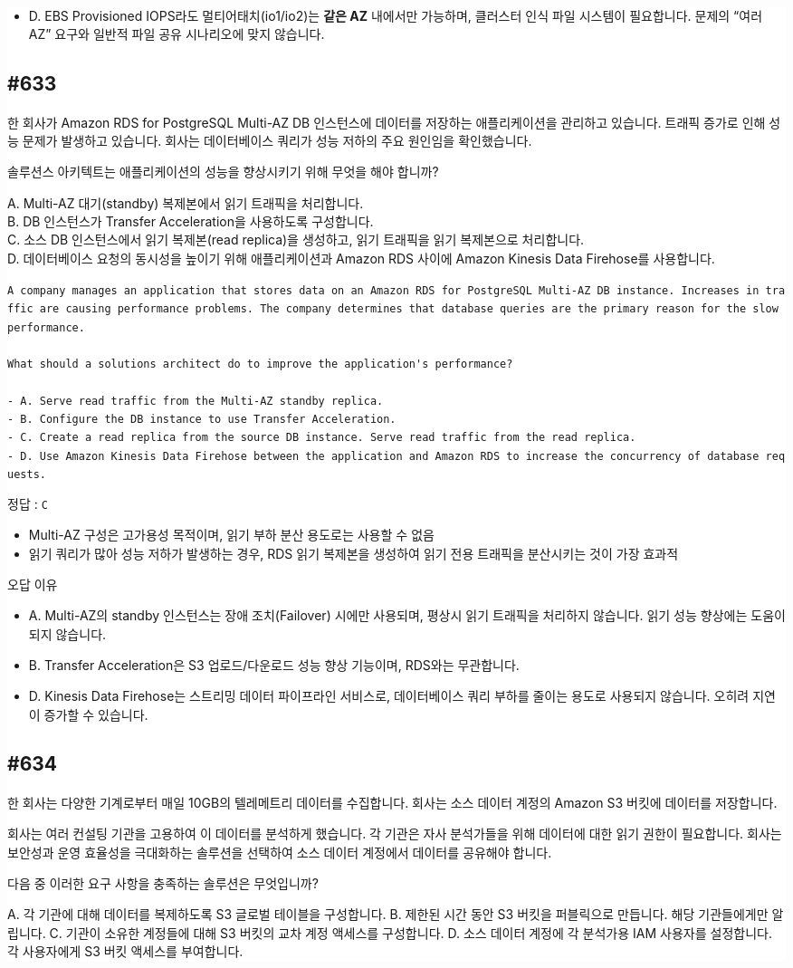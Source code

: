 - D. EBS Provisioned IOPS라도 멀티어태치(io1/io2)는 **같은 AZ** 내에서만 가능하며, 클러스터 인식 파일 시스템이 필요합니다. 문제의 “여러 AZ” 요구와 일반적 파일 공유 시나리오에 맞지 않습니다.



## #633
한 회사가 Amazon RDS for PostgreSQL Multi-AZ DB 인스턴스에 데이터를 저장하는 애플리케이션을 관리하고 있습니다. 트래픽 증가로 인해 성능 문제가 발생하고 있습니다. 회사는 데이터베이스 쿼리가 성능 저하의 주요 원인임을 확인했습니다.

솔루션스 아키텍트는 애플리케이션의 성능을 향상시키기 위해 무엇을 해야 합니까?

A. Multi-AZ 대기(standby) 복제본에서 읽기 트래픽을 처리합니다.  
B. DB 인스턴스가 Transfer Acceleration을 사용하도록 구성합니다.  
C. 소스 DB 인스턴스에서 읽기 복제본(read replica)을 생성하고, 읽기 트래픽을 읽기 복제본으로 처리합니다.  
D. 데이터베이스 요청의 동시성을 높이기 위해 애플리케이션과 Amazon RDS 사이에 Amazon Kinesis Data Firehose를 사용합니다.

```
A company manages an application that stores data on an Amazon RDS for PostgreSQL Multi-AZ DB instance. Increases in traffic are causing performance problems. The company determines that database queries are the primary reason for the slow performance.  
  
What should a solutions architect do to improve the application's performance?

- A. Serve read traffic from the Multi-AZ standby replica.
- B. Configure the DB instance to use Transfer Acceleration.
- C. Create a read replica from the source DB instance. Serve read traffic from the read replica.
- D. Use Amazon Kinesis Data Firehose between the application and Amazon RDS to increase the concurrency of database requests.
```

정답 : `C`

- Multi-AZ 구성은 고가용성 목적이며, 읽기 부하 분산 용도로는 사용할 수 없음
- 읽기 쿼리가 많아 성능 저하가 발생하는 경우, RDS 읽기 복제본을 생성하여 읽기 전용 트래픽을 분산시키는 것이 가장 효과적

오답 이유

- A. Multi-AZ의 standby 인스턴스는 장애 조치(Failover) 시에만 사용되며, 평상시 읽기 트래픽을 처리하지 않습니다. 읽기 성능 향상에는 도움이 되지 않습니다.

- B. Transfer Acceleration은 S3 업로드/다운로드 성능 향상 기능이며, RDS와는 무관합니다.

- D. Kinesis Data Firehose는 스트리밍 데이터 파이프라인 서비스로, 데이터베이스 쿼리 부하를 줄이는 용도로 사용되지 않습니다. 오히려 지연이 증가할 수 있습니다.



## #634
한 회사는 다양한 기계로부터 매일 10GB의 텔레메트리 데이터를 수집합니다. 회사는 소스 데이터 계정의 Amazon S3 버킷에 데이터를 저장합니다.

회사는 여러 컨설팅 기관을 고용하여 이 데이터를 분석하게 했습니다. 각 기관은 자사 분석가들을 위해 데이터에 대한 읽기 권한이 필요합니다. 회사는 보안성과 운영 효율성을 극대화하는 솔루션을 선택하여 소스 데이터 계정에서 데이터를 공유해야 합니다.

다음 중 이러한 요구 사항을 충족하는 솔루션은 무엇입니까?

A. 각 기관에 대해 데이터를 복제하도록 S3 글로벌 테이블을 구성합니다.
B. 제한된 시간 동안 S3 버킷을 퍼블릭으로 만듭니다. 해당 기관들에게만 알립니다.
C. 기관이 소유한 계정들에 대해 S3 버킷의 교차 계정 액세스를 구성합니다.
D. 소스 데이터 계정에 각 분석가용 IAM 사용자를 설정합니다. 각 사용자에게 S3 버킷 액세스를 부여합니다.

